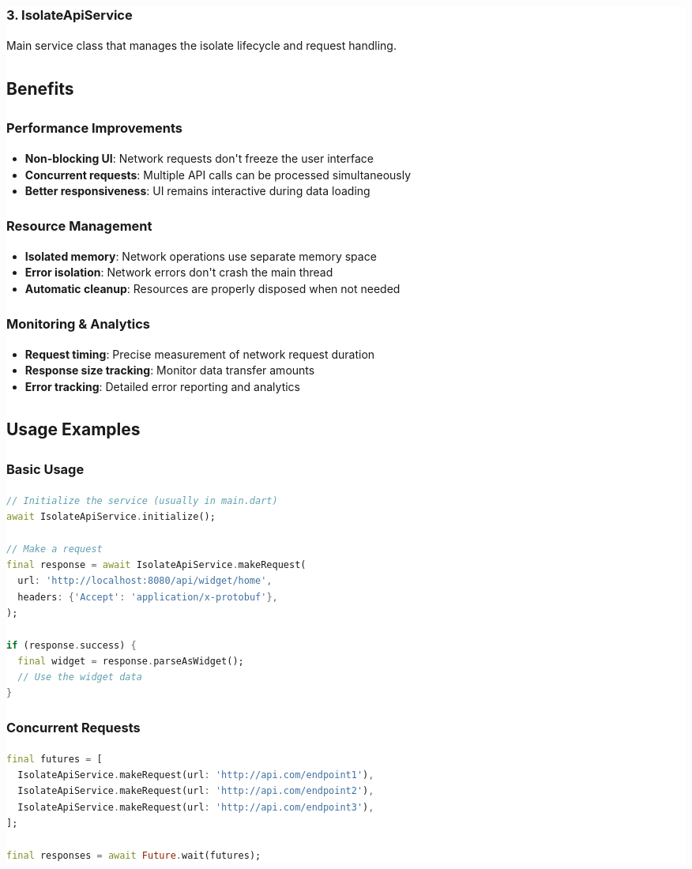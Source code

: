 ### 3. IsolateApiService
Main service class that manages the isolate lifecycle and request handling.

## Benefits

### Performance Improvements
- **Non-blocking UI**: Network requests don't freeze the user interface
- **Concurrent requests**: Multiple API calls can be processed simultaneously
- **Better responsiveness**: UI remains interactive during data loading

### Resource Management
- **Isolated memory**: Network operations use separate memory space
- **Error isolation**: Network errors don't crash the main thread
- **Automatic cleanup**: Resources are properly disposed when not needed

### Monitoring & Analytics
- **Request timing**: Precise measurement of network request duration
- **Response size tracking**: Monitor data transfer amounts
- **Error tracking**: Detailed error reporting and analytics

## Usage Examples

### Basic Usage
```dart
// Initialize the service (usually in main.dart)
await IsolateApiService.initialize();

// Make a request
final response = await IsolateApiService.makeRequest(
  url: 'http://localhost:8080/api/widget/home',
  headers: {'Accept': 'application/x-protobuf'},
);

if (response.success) {
  final widget = response.parseAsWidget();
  // Use the widget data
}
```

### Concurrent Requests
```dart
final futures = [
  IsolateApiService.makeRequest(url: 'http://api.com/endpoint1'),
  IsolateApiService.makeRequest(url: 'http://api.com/endpoint2'),
  IsolateApiService.makeRequest(url: 'http://api.com/endpoint3'),
];

final responses = await Future.wait(futures);
```
